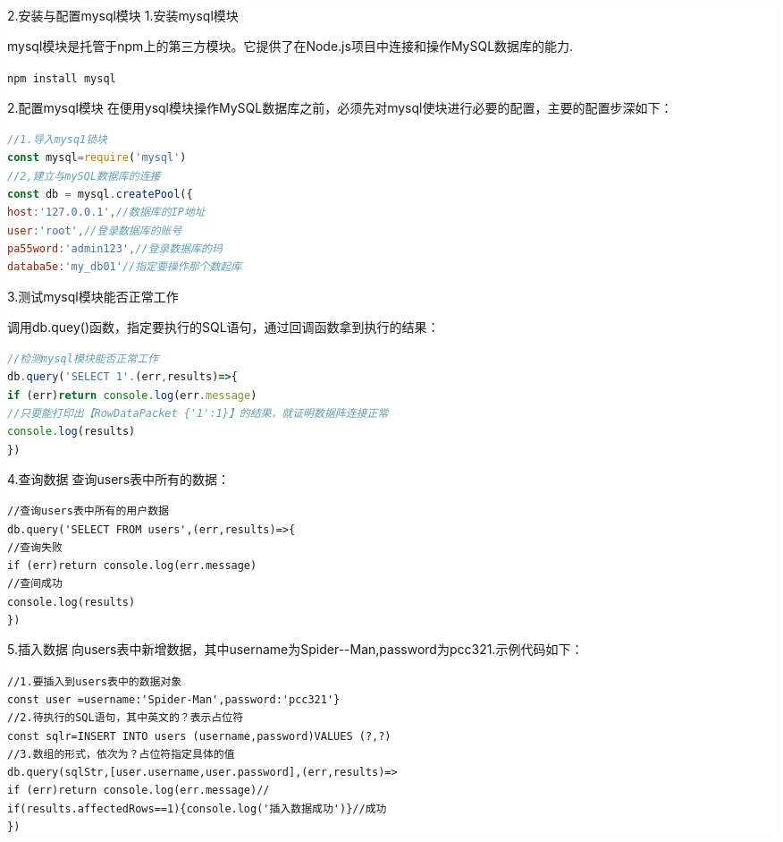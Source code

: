 2.安装与配置mysql模块
1.安装mysql模块

mysql模块是托管于npm上的第三方模块。它提供了在Node.js项目中连接和操作MySQL数据库的能力.

```
npm install mysql
```

2.配置mysql模块
在便用ysql模块操作MySQL数据库之前，必须先对mysql使块进行必要的配置，主要的配置步深如下：

```js
//1.导入mysq1锁块
const mysql=require('mysql')
//2,建立与mySQL数据库的连接
const db = mysql.createPool({
host:'127.0.0.1',//数据库的IP地址
user:'root',//登录数据库的账号
pa55word:'admin123',//登录数据库的玛
databa5e:'my_db01'//指定要操作那个数起库
```

3.测试mysql模块能否正常工作

调用db.quey()函数，指定要执行的SQL语句，通过回调函数拿到执行的结果：

```js
//检测mysql模块能否正常工作
db.query('SELECT 1'.(err,results)=>{
if (err)return console.log(err.message)
//只要能打印出【RowDataPacket {'1':1}】的结果，就证明数据阵连接正常
console.log(results)
})
```

4.查询数据
查询users表中所有的数据：

```
//查询users表中所有的用户数据
db.query('SELECT FROM users',(err,results)=>{
//查询失败
if (err)return console.log(err.message)
//查间成功
console.log(results)
})
```

5.插入数据
向users表中新增数据，其中username为Spider--Man,password为pcc321.示例代码如下：

```
//1.要插入到users表中的数据对象
const user =username:'Spider-Man',password:'pcc321'}
//2.待执行的SQL语句，其中英文的？表示占位符
const sqlr=INSERT INTO users (username,password)VALUES (?,?)
//3.数组的形式，依次为？占位符指定具体的值
db.query(sqlStr,[user.username,user.password],(err,results)=>
if (err)return console.log(err.message)//
if(results.affectedRows==1){console.log('插入数据成功')}//成功
})
```
